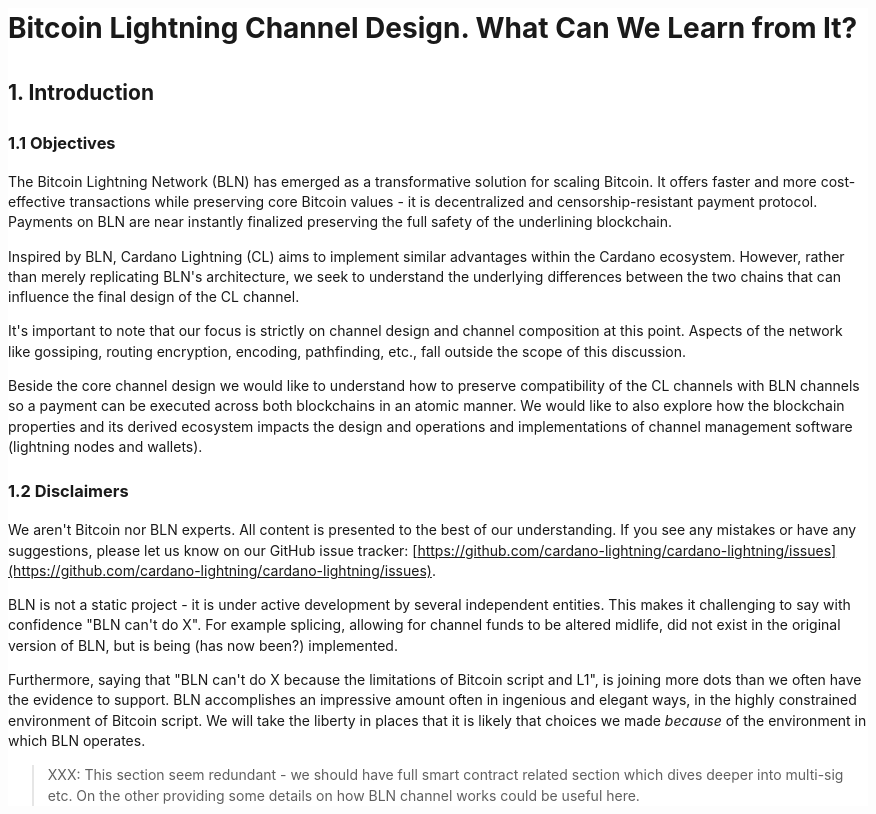 # Bitcoin Lightning Channel Design. What Can We Learn from It?

## 1. Introduction

### 1.1 Objectives

The Bitcoin Lightning Network (BLN) has emerged as a transformative solution for
scaling Bitcoin. It offers faster and more cost-effective transactions while
preserving core Bitcoin values - it is decentralized and censorship-resistant
payment protocol. Payments on BLN are near instantly finalized preserving the
full safety of the underlining blockchain.

Inspired by BLN, Cardano Lightning (CL) aims to implement similar advantages
within the Cardano ecosystem. However, rather than merely replicating BLN's
architecture, we seek to understand the underlying differences between the two
chains that can influence the final design of the CL channel.

It's important to note that our focus is strictly on channel design and channel
composition at this point. Aspects of the network like gossiping, routing
encryption, encoding, pathfinding, etc., fall outside the scope of this
discussion.

Beside the core channel design we would like to understand how to preserve
compatibility of the CL channels with BLN channels so a payment can be executed
across both blockchains in an atomic manner. We would like to also explore how
the blockchain properties and its derived ecosystem impacts the design and
operations and implementations of channel management software (lightning nodes
and wallets).

### 1.2 Disclaimers

We aren't Bitcoin nor BLN experts. All content is presented to the best of our
understanding. If you see any mistakes or have any suggestions, please let us
know on our GitHub issue tracker:
[https://github.com/cardano-lightning/cardano-lightning/issues](https://github.com/cardano-lightning/cardano-lightning/issues).

BLN is not a static project - it is under active development by several
independent entities. This makes it challenging to say with confidence "BLN
can't do X". For example splicing, allowing for channel funds to be altered
midlife, did not exist in the original version of BLN, but is being (has now
been?) implemented.

Furthermore, saying that "BLN can't do X because the limitations of Bitcoin
script and L1", is joining more dots than we often have the evidence to support.
BLN accomplishes an impressive amount often in ingenious and elegant ways, in
the highly constrained environment of Bitcoin script. We will take the liberty
in places that it is likely that choices we made _because_ of the environment in
which BLN operates.

> XXX: This section seem redundant - we should have full smart contract related
> section which dives deeper into multi-sig etc. On the other providing some
> details on how BLN channel works could be useful here.

